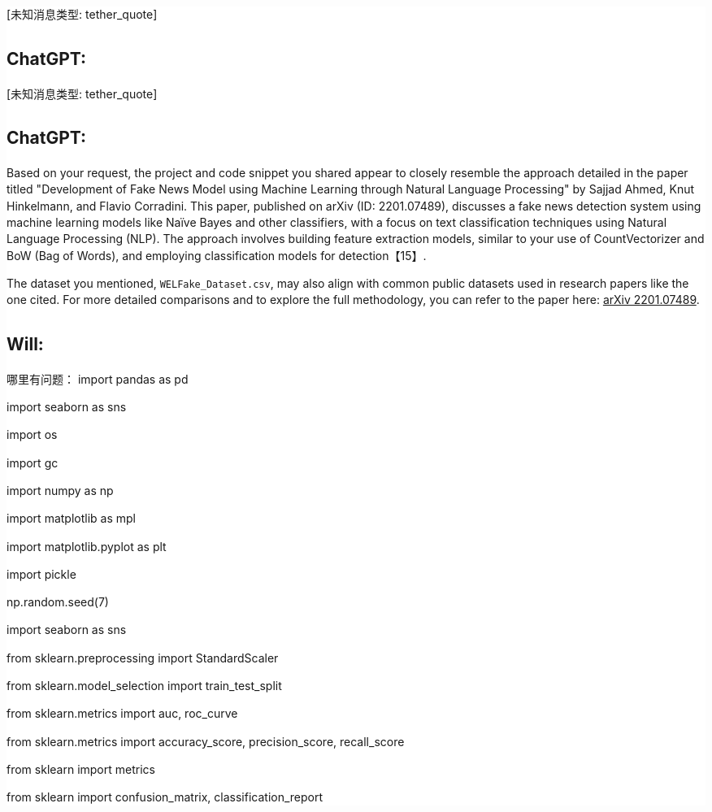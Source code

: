  [未知消息类型: tether_quote]

## ChatGPT:

 [未知消息类型: tether_quote]

## ChatGPT:

 Based on your request, the project and code snippet you shared appear to closely resemble the approach detailed in the paper titled "Development of Fake News Model using Machine Learning through Natural Language Processing" by Sajjad Ahmed, Knut Hinkelmann, and Flavio Corradini. This paper, published on arXiv (ID: 2201.07489), discusses a fake news detection system using machine learning models like Naïve Bayes and other classifiers, with a focus on text classification techniques using Natural Language Processing (NLP). The approach involves building feature extraction models, similar to your use of CountVectorizer and BoW (Bag of Words), and employing classification models for detection【15】.

The dataset you mentioned, `WELFake_Dataset.csv`, may also align with common public datasets used in research papers like the one cited. For more detailed comparisons and to explore the full methodology, you can refer to the paper here: [arXiv 2201.07489](https://ar5iv.org/abs/2201.07489).

## Will:

 哪里有问题：
import pandas as pd

import seaborn as sns

import os

import gc

import numpy as np

import matplotlib as mpl

import matplotlib.pyplot as plt

import pickle

np.random.seed(7)



import seaborn as sns

from sklearn.preprocessing import StandardScaler

from sklearn.model_selection import train_test_split

from sklearn.metrics import auc, roc_curve

from sklearn.metrics import accuracy_score, precision_score, recall_score



from sklearn import metrics

from sklearn import confusion_matrix, classification_report
